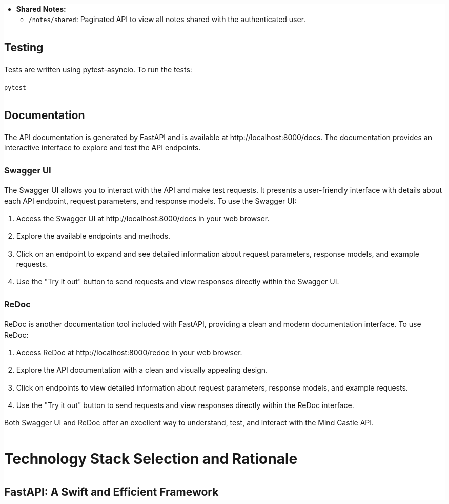 - **Shared Notes:**
  - `/notes/shared`: Paginated API to view all notes shared with the authenticated user.


## Testing

Tests are written using pytest-asyncio. To run the tests:

```bash
pytest
```

## Documentation

The API documentation is generated by FastAPI and is available at [http://localhost:8000/docs](http://localhost:8000/docs). The documentation provides an interactive interface to explore and test the API endpoints.

### Swagger UI

The Swagger UI allows you to interact with the API and make test requests. It presents a user-friendly interface with details about each API endpoint, request parameters, and response models. To use the Swagger UI:

1. Access the Swagger UI at [http://localhost:8000/docs](http://localhost:8000/docs) in your web browser.

2. Explore the available endpoints and methods.

3. Click on an endpoint to expand and see detailed information about request parameters, response models, and example requests.

4. Use the "Try it out" button to send requests and view responses directly within the Swagger UI.

### ReDoc

ReDoc is another documentation tool included with FastAPI, providing a clean and modern documentation interface. To use ReDoc:

1. Access ReDoc at [http://localhost:8000/redoc](http://localhost:8000/redoc) in your web browser.

2. Explore the API documentation with a clean and visually appealing design.

3. Click on endpoints to view detailed information about request parameters, response models, and example requests.

4. Use the "Try it out" button to send requests and view responses directly within the ReDoc interface.

Both Swagger UI and ReDoc offer an excellent way to understand, test, and interact with the Mind Castle API.


# Technology Stack Selection and Rationale

## FastAPI: A Swift and Efficient Framework
